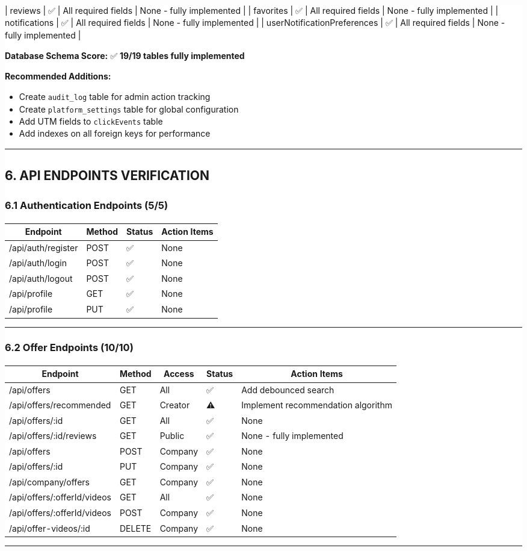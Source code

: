 | reviews | ✅ | All required fields | None - fully implemented |
| favorites | ✅ | All required fields | None - fully implemented |
| notifications | ✅ | All required fields | None - fully implemented |
| userNotificationPreferences | ✅ | All required fields | None - fully implemented |

**Database Schema Score:** ✅ **19/19 tables fully implemented**

**Recommended Additions:**
- Create `audit_log` table for admin action tracking
- Create `platform_settings` table for global configuration
- Add UTM fields to `clickEvents` table
- Add indexes on all foreign keys for performance

---

## 6. API ENDPOINTS VERIFICATION

### 6.1 Authentication Endpoints (5/5)

| Endpoint | Method | Status | Action Items |
|----------|--------|--------|--------------|
| /api/auth/register | POST | ✅ | None |
| /api/auth/login | POST | ✅ | None |
| /api/auth/logout | POST | ✅ | None |
| /api/profile | GET | ✅ | None |
| /api/profile | PUT | ✅ | None |

---

### 6.2 Offer Endpoints (10/10)

| Endpoint | Method | Access | Status | Action Items |
|----------|--------|--------|--------|--------------|
| /api/offers | GET | All | ✅ | Add debounced search |
| /api/offers/recommended | GET | Creator | ⚠️ | Implement recommendation algorithm |
| /api/offers/:id | GET | All | ✅ | None |
| /api/offers/:id/reviews | GET | Public | ✅ | None - fully implemented |
| /api/offers | POST | Company | ✅ | None |
| /api/offers/:id | PUT | Company | ✅ | None |
| /api/company/offers | GET | Company | ✅ | None |
| /api/offers/:offerId/videos | GET | All | ✅ | None |
| /api/offers/:offerId/videos | POST | Company | ✅ | None |
| /api/offer-videos/:id | DELETE | Company | ✅ | None |

---